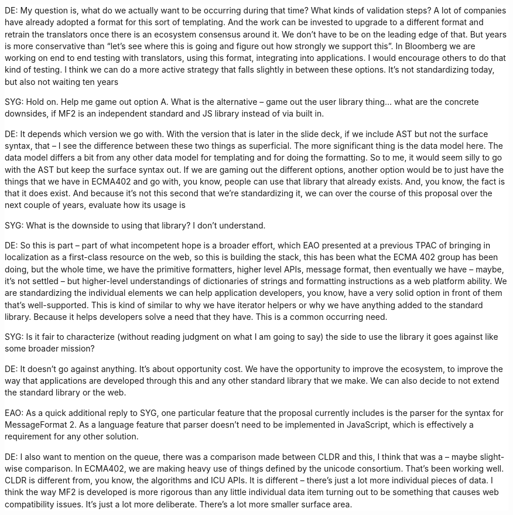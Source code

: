 DE: My question is, what do we actually want to be occurring during that time? What kinds of validation steps? A lot of companies have already adopted a format for this sort of templating. And the work can be invested to upgrade to a different format and retrain the translators once there is an ecosystem consensus around it. We don’t have to be on the leading edge of that. But years is more conservative than “let’s see where this is going and figure out how strongly we support this”. In Bloomberg we are working on end to end testing with translators, using this format, integrating into applications. I would encourage others to do that kind of testing. I think we can do a more active strategy that falls slightly in between these options. It’s not standardizing today, but also not waiting ten years

SYG: Hold on. Help me game out option A. What is the alternative – game out the user library thing… what are the concrete downsides, if MF2 is an independent standard and JS library instead of via built in.

DE: It depends which version we go with. With the version that is later in the slide deck, if we include AST but not the surface syntax, that – I see the difference between these two things as superficial. The more significant thing is the data model here.
The data model differs a bit from any other data model for templating and for doing the formatting.
So to me, it would seem silly to go with the AST but keep the surface syntax out. If we are gaming out the different options, another option would be to just have the things that we have in ECMA402 and go with, you know, people can use that library that already exists. And, you know, the fact is that it does exist. And because it’s not this second that we’re standardizing it, we can over the course of this proposal over the next couple of years, evaluate how its usage is

SYG: What is the downside to using that library? I don’t understand. 

DE: So this is part – part of what incompetent hope is a broader effort, which EAO presented at a previous TPAC of bringing in localization as a first-class resource on the web, so this is building the stack, this has been what the ECMA 402 group has been doing, but the whole time, we have the primitive formatters, higher level APIs, message format, then eventually we have – maybe, it’s not settled – but higher-level understandings of dictionaries of strings and formatting instructions as a web platform ability. We are standardizing the individual elements we can help application developers, you know, have a very solid option in front of them that’s well-supported. This is kind of similar to why we have iterator helpers or why we have anything added to the standard library. Because it helps developers solve a need that they have. This is a common occurring need.

SYG: Is it fair to characterize (without reading judgment on what I am going to say) the side to use the library it goes against like some broader mission?

DE: It doesn’t go against anything. It’s about opportunity cost. We have the opportunity to improve the ecosystem, to improve the way that applications are developed through this and any other standard library that we make. We can also decide to not extend the standard library or the web.

EAO: As a quick additional reply to SYG, one particular feature that the proposal currently includes is the parser for the syntax for MessageFormat 2. As a language feature that parser doesn’t need to be implemented in JavaScript, which is effectively a requirement for any other solution.

DE: I also want to mention on the queue, there was a comparison made between CLDR and this, I think that was a – maybe slight-wise comparison. In ECMA402, we are making heavy use of things defined by the unicode consortium. That’s been working well. CLDR is different from, you know, the algorithms and ICU APIs. It is different – there’s just a lot more individual pieces of data. I think the way MF2 is developed is more rigorous than any little individual data item turning out to be something that causes web compatibility issues. It’s just a lot more deliberate. There’s a lot more smaller surface area.
